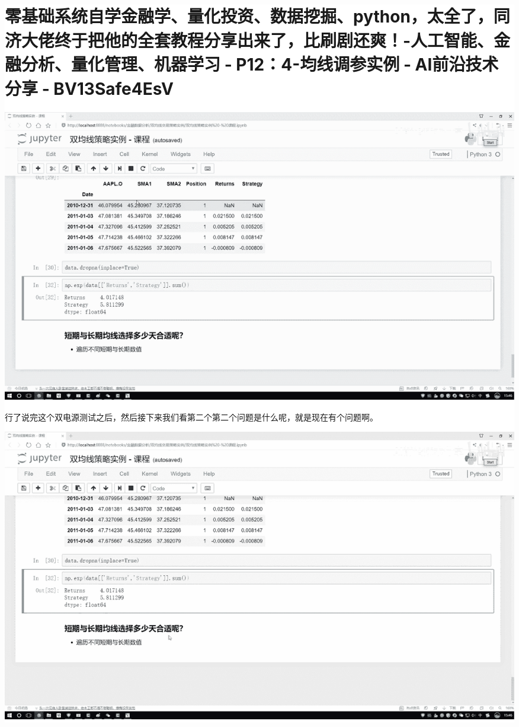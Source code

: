 # 零基础系统自学金融学、量化投资、数据挖掘、python，太全了，同济大佬终于把他的全套教程分享出来了，比刷剧还爽！-人工智能、金融分析、量化管理、机器学习 - P12：4-均线调参实例 - AI前沿技术分享 - BV13Safe4EsV

![](img/d7edf5a36ea232b97b165b18accbca0b_0.png)

行了说完这个双电源测试之后，然后接下来我们看第二个第二个问题是什么呢，就是现在有个问题啊。

![](img/d7edf5a36ea232b97b165b18accbca0b_2.png)
